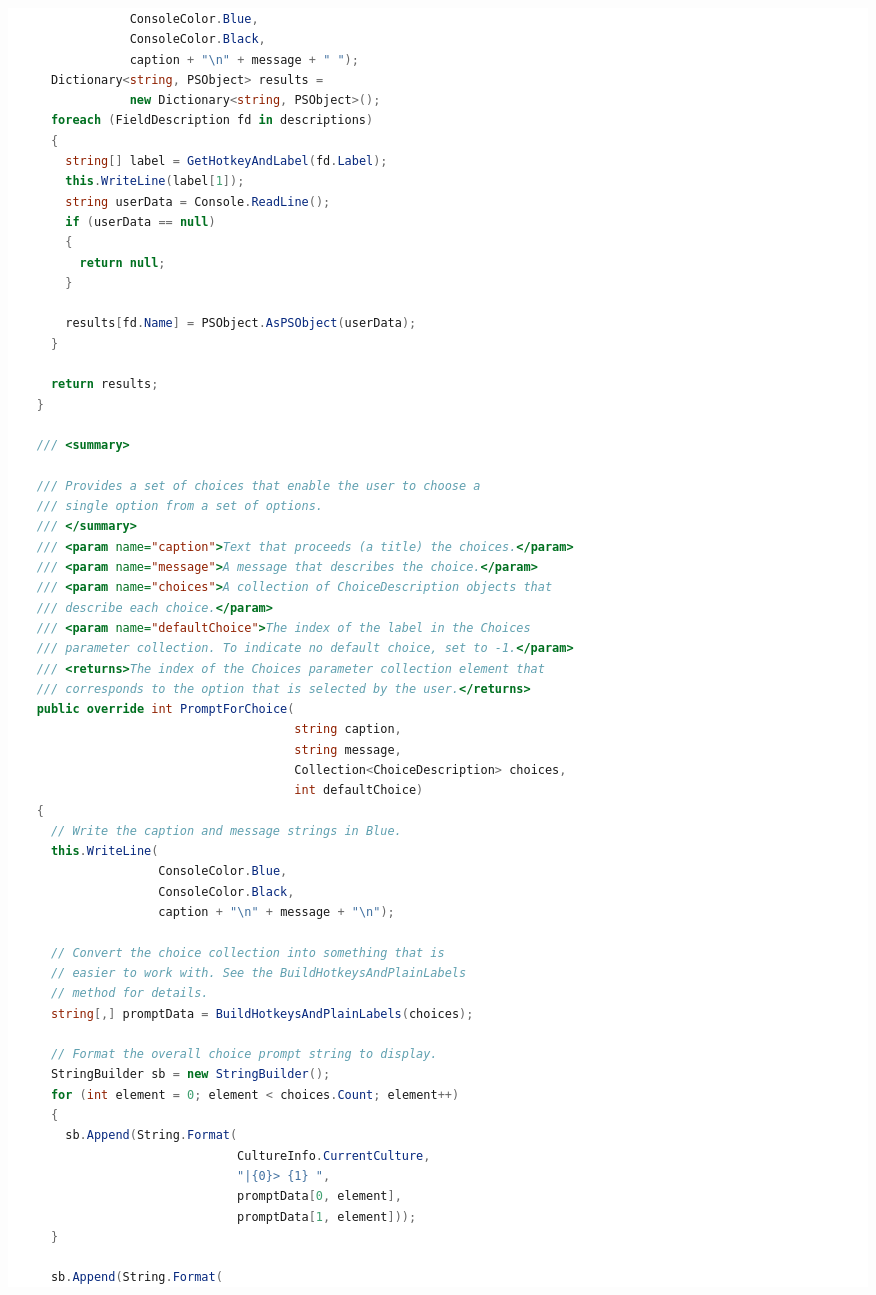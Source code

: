 ```csharp
                 ConsoleColor.Blue,
                 ConsoleColor.Black,
                 caption + "\n" + message + " ");
      Dictionary<string, PSObject> results =
                 new Dictionary<string, PSObject>();
      foreach (FieldDescription fd in descriptions)
      {
        string[] label = GetHotkeyAndLabel(fd.Label);
        this.WriteLine(label[1]);
        string userData = Console.ReadLine();
        if (userData == null)
        {
          return null;
        }

        results[fd.Name] = PSObject.AsPSObject(userData);
      }

      return results;
    }

    /// <summary>

    /// Provides a set of choices that enable the user to choose a
    /// single option from a set of options.
    /// </summary>
    /// <param name="caption">Text that proceeds (a title) the choices.</param>
    /// <param name="message">A message that describes the choice.</param>
    /// <param name="choices">A collection of ChoiceDescription objects that
    /// describe each choice.</param>
    /// <param name="defaultChoice">The index of the label in the Choices
    /// parameter collection. To indicate no default choice, set to -1.</param>
    /// <returns>The index of the Choices parameter collection element that
    /// corresponds to the option that is selected by the user.</returns>
    public override int PromptForChoice(
                                        string caption,
                                        string message,
                                        Collection<ChoiceDescription> choices,
                                        int defaultChoice)
    {
      // Write the caption and message strings in Blue.
      this.WriteLine(
                     ConsoleColor.Blue,
                     ConsoleColor.Black,
                     caption + "\n" + message + "\n");

      // Convert the choice collection into something that is
      // easier to work with. See the BuildHotkeysAndPlainLabels
      // method for details.
      string[,] promptData = BuildHotkeysAndPlainLabels(choices);

      // Format the overall choice prompt string to display.
      StringBuilder sb = new StringBuilder();
      for (int element = 0; element < choices.Count; element++)
      {
        sb.Append(String.Format(
                                CultureInfo.CurrentCulture,
                                "|{0}> {1} ",
                                promptData[0, element],
                                promptData[1, element]));
      }

      sb.Append(String.Format(
```